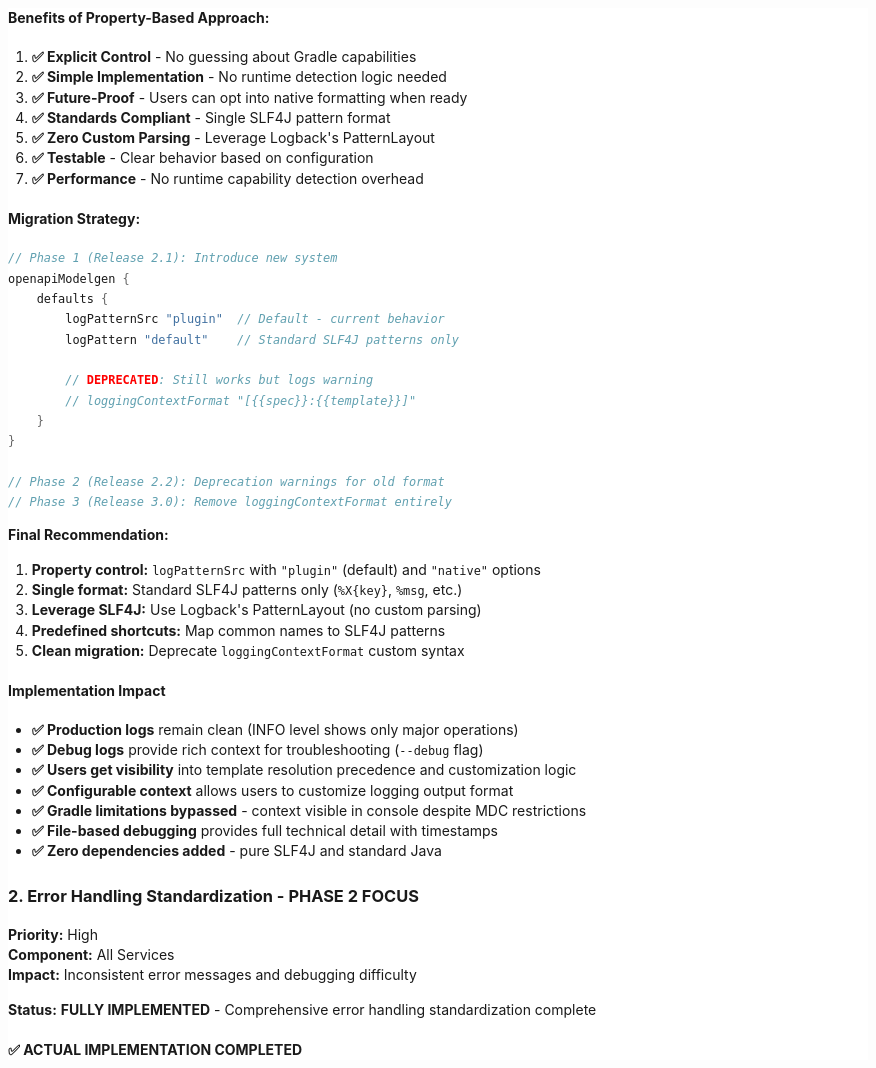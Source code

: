 #### Benefits of Property-Based Approach:

1. **✅ Explicit Control** - No guessing about Gradle capabilities
1. **✅ Simple Implementation** - No runtime detection logic needed
1. **✅ Future-Proof** - Users can opt into native formatting when ready
1. **✅ Standards Compliant** - Single SLF4J pattern format
1. **✅ Zero Custom Parsing** - Leverage Logback's PatternLayout
1. **✅ Testable** - Clear behavior based on configuration
1. **✅ Performance** - No runtime capability detection overhead

#### Migration Strategy:

```gradle
// Phase 1 (Release 2.1): Introduce new system
openapiModelgen {
    defaults {
        logPatternSrc "plugin"  // Default - current behavior
        logPattern "default"    // Standard SLF4J patterns only
        
        // DEPRECATED: Still works but logs warning
        // loggingContextFormat "[{{spec}}:{{template}}]"  
    }
}

// Phase 2 (Release 2.2): Deprecation warnings for old format
// Phase 3 (Release 3.0): Remove loggingContextFormat entirely
```

**Final Recommendation:**
1. **Property control:** `logPatternSrc` with `"plugin"` (default) and `"native"` options
1. **Single format:** Standard SLF4J patterns only (`%X{key}`, `%msg`, etc.)
1. **Leverage SLF4J:** Use Logback's PatternLayout (no custom parsing)
1. **Predefined shortcuts:** Map common names to SLF4J patterns
1. **Clean migration:** Deprecate `loggingContextFormat` custom syntax

#### Implementation Impact
- **✅ Production logs** remain clean (INFO level shows only major operations)
- **✅ Debug logs** provide rich context for troubleshooting (`--debug` flag)  
- **✅ Users get visibility** into template resolution precedence and customization logic
- **✅ Configurable context** allows users to customize logging output format
- **✅ Gradle limitations bypassed** - context visible in console despite MDC restrictions
- **✅ File-based debugging** provides full technical detail with timestamps
- **✅ Zero dependencies added** - pure SLF4J and standard Java

### 2. Error Handling Standardization - **PHASE 2 FOCUS**
**Priority:** High  
**Component:** All Services  
**Impact:** Inconsistent error messages and debugging difficulty

**Status:** **FULLY IMPLEMENTED** - Comprehensive error handling standardization complete

#### ✅ ACTUAL IMPLEMENTATION COMPLETED
